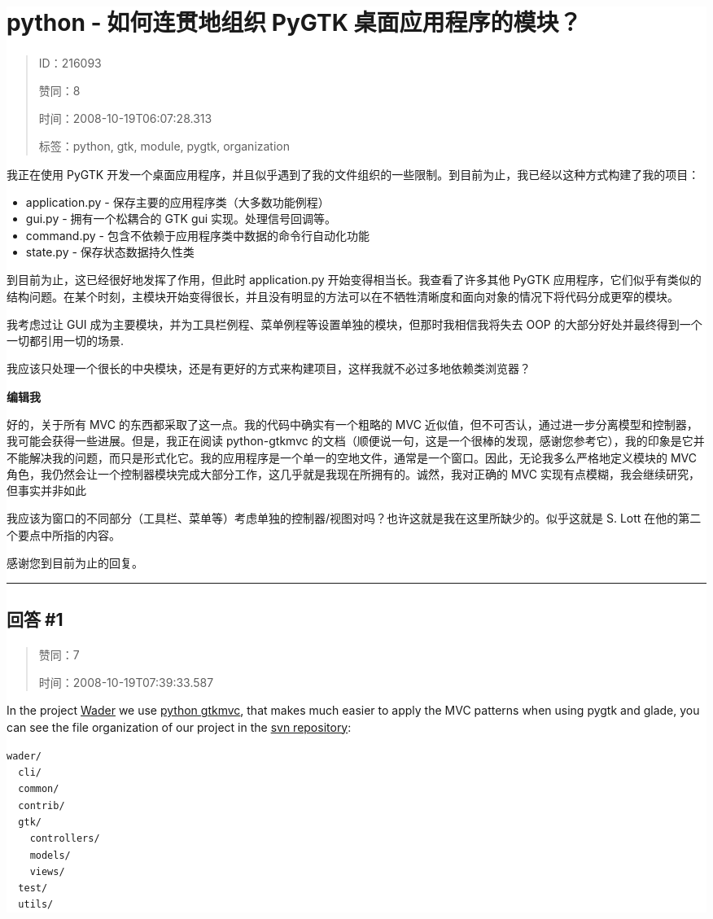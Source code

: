 # python - 如何连贯地组织 PyGTK 桌面应用程序的模块？

> ID：216093
> 
> 赞同：8
> 
> 时间：2008-10-19T06:07:28.313
> 
> 标签：python, gtk, module, pygtk, organization

我正在使用 PyGTK 开发一个桌面应用程序，并且似乎遇到了我的文件组织的一些限制。到目前为止，我已经以这种方式构建了我的项目：

*   application.py - 保存主要的应用程序类（大多数功能例程）
*   gui.py - 拥有一个松耦合的 GTK gui 实现。处理信号回调等。
*   command.py - 包含不依赖于应用程序类中数据的命令行自动化功能
*   state.py - 保存状态数据持久性类

到目前为止，这已经很好地发挥了作用，但此时 application.py 开始变得相当长。我查看了许多其他 PyGTK 应用程序，它们似乎有类似的结构问题。在某个时刻，主模块开始变得很长，并且没有明显的方法可以在不牺牲清晰度和面向对象的情况下将代码分成更窄的模块。

我考虑过让 GUI 成为主要模块，并为工具栏例程、菜单例程等设置单独的模块，但那时我相信我将失去 OOP 的大部分好处并最终得到一个一切都引用一切的场景.

我应该只处理一个很长的中央模块，还是有更好的方式来构建项目，这样我就不必过多地依赖类浏览器？

**编辑我**

好的，关于所有 MVC 的东西都采取了这一点。我的代码中确实有一个粗略的 MVC 近似值，但不可否认，通过进一步分离模型和控制器，我可能会获得一些进展。但是，我正在阅读 python-gtkmvc 的文档（顺便说一句，这是一个很棒的发现，感谢您参考它），我的印象是它并不能解决我的问题，而只是形式化它。我的应用程序是一个单一的空地文件，通常是一个窗口。因此，无论我多么严格地定义模块的 MVC 角色，我仍然会让一个控制器模块完成大部分工作，这几乎就是我现在所拥有的。诚然，我对正确的 MVC 实现有点模糊，我会继续研究，但事实并非如此

我应该为窗口的不同部分（工具栏、菜单等）考虑单独的控制器/视图对吗？也许这就是我在这里所缺少的。似乎这就是 S. Lott 在他的第二个要点中所指的内容。

感谢您到目前为止的回复。

* * *

## 回答 #1

> 赞同：7
> 
> 时间：2008-10-19T07:39:33.587

In the project [Wader](http://wader-project.org) we use [python gtkmvc](http://pygtkmvc.sourceforge.net/), that makes much easier to apply the MVC patterns when using pygtk and glade, you can see the file organization of our project in the [svn repository](http://trac.wader-project.org/browser/trunk/wader):

```
wader/
  cli/
  common/
  contrib/
  gtk/
    controllers/
    models/
    views/
  test/
  utils/ 
```
